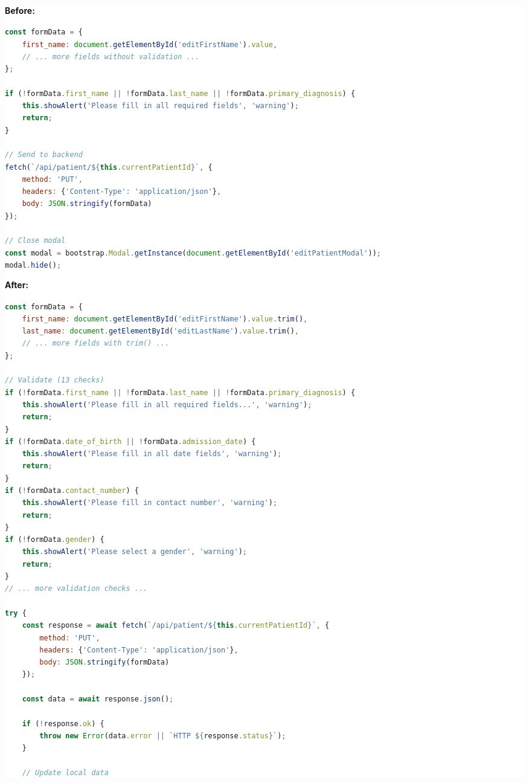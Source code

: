 **Before:**
```javascript
const formData = {
    first_name: document.getElementById('editFirstName').value,
    // ... more fields without validation ...
};

if (!formData.first_name || !formData.last_name || !formData.primary_diagnosis) {
    this.showAlert('Please fill in all required fields', 'warning');
    return;
}

// Send to backend
fetch(`/api/patient/${this.currentPatientId}`, {
    method: 'PUT',
    headers: {'Content-Type': 'application/json'},
    body: JSON.stringify(formData)
});

// Close modal
const modal = bootstrap.Modal.getInstance(document.getElementById('editPatientModal'));
modal.hide();
```

**After:**
```javascript
const formData = {
    first_name: document.getElementById('editFirstName').value.trim(),
    last_name: document.getElementById('editLastName').value.trim(),
    // ... more fields with trim() ...
};

// Validate (13 checks)
if (!formData.first_name || !formData.last_name || !formData.primary_diagnosis) {
    this.showAlert('Please fill in all required fields...', 'warning');
    return;
}
if (!formData.date_of_birth || !formData.admission_date) {
    this.showAlert('Please fill in all date fields', 'warning');
    return;
}
if (!formData.contact_number) {
    this.showAlert('Please fill in contact number', 'warning');
    return;
}
if (!formData.gender) {
    this.showAlert('Please select a gender', 'warning');
    return;
}
// ... more validation checks ...

try {
    const response = await fetch(`/api/patient/${this.currentPatientId}`, {
        method: 'PUT',
        headers: {'Content-Type': 'application/json'},
        body: JSON.stringify(formData)
    });

    const data = await response.json();

    if (!response.ok) {
        throw new Error(data.error || `HTTP ${response.status}`);
    }

    // Update local data
```